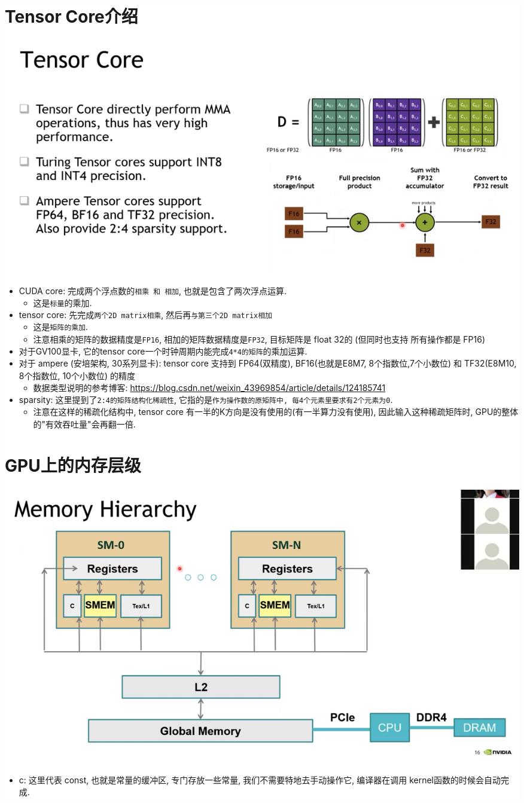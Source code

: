 # Tensor Core介绍
![](英伟达工程师讲座笔记_images/Tensor_Core介绍.png)
- CUDA core: 完成两个浮点数的`相乘 和 相加`, 也就是包含了两次浮点运算. 
  - 这是`标量`的乘加.
- tensor core: 先完成`两个2D matrix相乘`, 然后再`与第三个2D matrix相加`
  - 这是`矩阵的乘加`.
  - 注意相乘的矩阵的数据精度是`FP16`, 相加的矩阵数据精度是`FP32`, 目标矩阵是 float 32的 (但同时也支持 所有操作都是 FP16)
- 对于GV100显卡, 它的tensor core一个时钟周期内能完成`4*4的矩阵`的乘加运算. 
- 对于 ampere (安培架构, 30系列显卡): tensor core 支持到 FP64(双精度), BF16(也就是E8M7, 8个指数位,7个小数位) 和 TF32(E8M10, 8个指数位, 10个小数位) 的精度
  - 数据类型说明的参考博客: https://blog.csdn.net/weixin_43969854/article/details/124185741 
- sparsity: 这里提到了`2:4的矩阵结构化稀疏性`, 它指的是`作为操作数的原矩阵中, 每4个元素里要求有2个元素为0`.
  - 注意在这样的稀疏化结构中, tensor core 有一半的K方向是没有使用的(有一半算力没有使用), 因此输入这种稀疏矩阵时, GPU的整体的"有效吞吐量"会再翻一倍.


# GPU上的内存层级
![](英伟达工程师讲座笔记_images/GPU上内存层级抽象图.png)
- c: 这里代表 const, 也就是常量的缓冲区, 专门存放一些常量, 我们不需要特地去手动操作它, 编译器在调用 kernel函数的时候会自动完成.